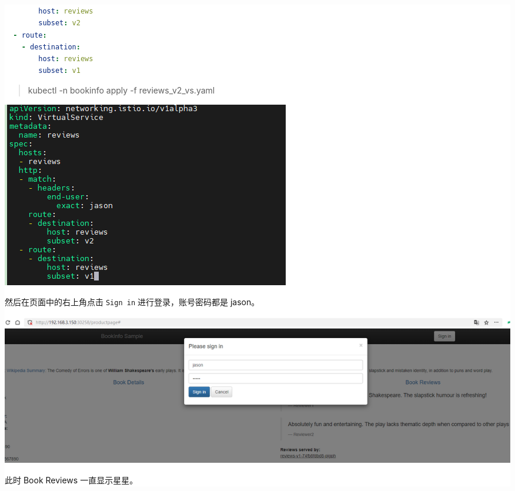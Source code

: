 ```yaml
        host: reviews
        subset: v2
  - route:
    - destination:
        host: reviews
        subset: v1
```

> kubectl -n bookinfo apply -f reviews_v2_vs.yaml

![image-20230504163147392](images/image-20230504163147392.png)





然后在页面中的右上角点击 `Sign in` 进行登录，账号密码都是 jason。

![image-20230504163603368](images/image-20230504163603368.png)



此时 Book Reviews 一直显示星星。

